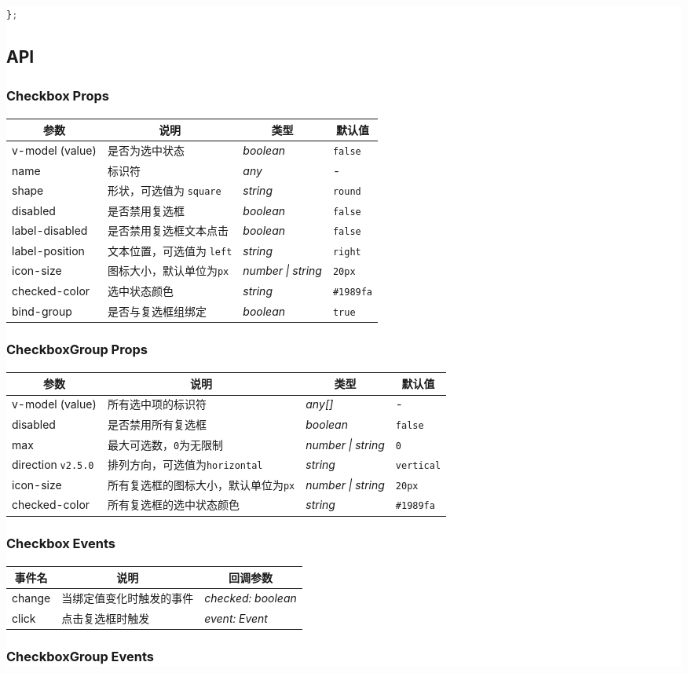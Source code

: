 ```js
};
```

## API

### Checkbox Props

| 参数            | 说明                      | 类型               | 默认值    |
| --------------- | ------------------------- | ------------------ | --------- |
| v-model (value) | 是否为选中状态            | _boolean_          | `false`   |
| name            | 标识符                    | _any_              | -         |
| shape           | 形状，可选值为 `square`   | _string_           | `round`   |
| disabled        | 是否禁用复选框            | _boolean_          | `false`   |
| label-disabled  | 是否禁用复选框文本点击    | _boolean_          | `false`   |
| label-position  | 文本位置，可选值为 `left` | _string_           | `right`   |
| icon-size       | 图标大小，默认单位为`px`  | _number \| string_ | `20px`    |
| checked-color   | 选中状态颜色              | _string_           | `#1989fa` |
| bind-group      | 是否与复选框组绑定        | _boolean_          | `true`    |

### CheckboxGroup Props

| 参数 | 说明 | 类型 | 默认值 |
| --- | --- | --- | --- |
| v-model (value) | 所有选中项的标识符 | _any[]_ | - |
| disabled | 是否禁用所有复选框 | _boolean_ | `false` |
| max | 最大可选数，`0`为无限制 | _number \| string_ | `0` |
| direction `v2.5.0` | 排列方向，可选值为`horizontal` | _string_ | `vertical` |
| icon-size | 所有复选框的图标大小，默认单位为`px` | _number \| string_ | `20px` |
| checked-color | 所有复选框的选中状态颜色 | _string_ | `#1989fa` |

### Checkbox Events

| 事件名 | 说明                     | 回调参数           |
| ------ | ------------------------ | ------------------ |
| change | 当绑定值变化时触发的事件 | _checked: boolean_ |
| click  | 点击复选框时触发         | _event: Event_     |

### CheckboxGroup Events
